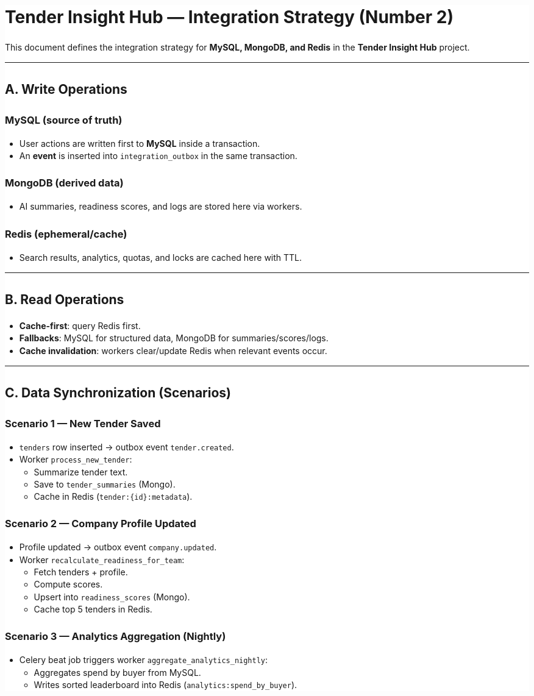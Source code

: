 # Tender Insight Hub — Integration Strategy (Number 2)

This document defines the integration strategy for **MySQL, MongoDB, and Redis** in the **Tender Insight Hub** project.

---

## A. Write Operations

### MySQL (source of truth)
- User actions are written first to **MySQL** inside a transaction.
- An **event** is inserted into `integration_outbox` in the same transaction.

### MongoDB (derived data)
- AI summaries, readiness scores, and logs are stored here via workers.

### Redis (ephemeral/cache)
- Search results, analytics, quotas, and locks are cached here with TTL.

---

## B. Read Operations

- **Cache-first**: query Redis first.
- **Fallbacks**: MySQL for structured data, MongoDB for summaries/scores/logs.
- **Cache invalidation**: workers clear/update Redis when relevant events occur.

---

## C. Data Synchronization (Scenarios)

### Scenario 1 — New Tender Saved
- `tenders` row inserted → outbox event `tender.created`.
- Worker `process_new_tender`:
  - Summarize tender text.
  - Save to `tender_summaries` (Mongo).
  - Cache in Redis (`tender:{id}:metadata`).

### Scenario 2 — Company Profile Updated
- Profile updated → outbox event `company.updated`.
- Worker `recalculate_readiness_for_team`:
  - Fetch tenders + profile.
  - Compute scores.
  - Upsert into `readiness_scores` (Mongo).
  - Cache top 5 tenders in Redis.

### Scenario 3 — Analytics Aggregation (Nightly)
- Celery beat job triggers worker `aggregate_analytics_nightly`:
  - Aggregates spend by buyer from MySQL.
  - Writes sorted leaderboard into Redis (`analytics:spend_by_buyer`).
